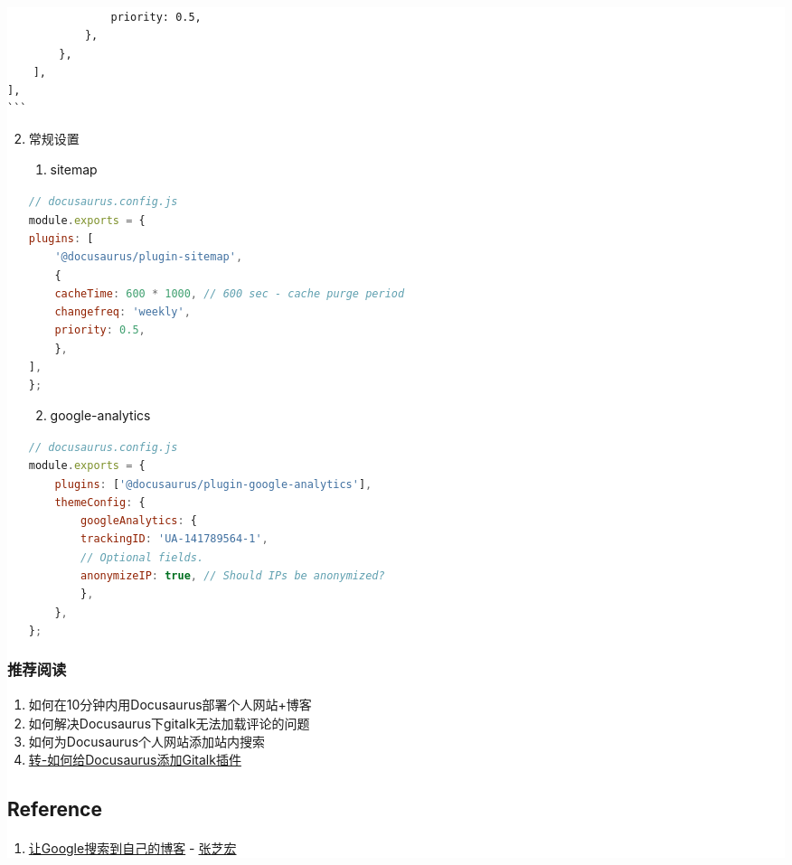                     priority: 0.5,
                },
            },
        ],
    ],
    ```

2. 常规设置

    1. sitemap

    ```javascript
    // docusaurus.config.js
    module.exports = {
    plugins: [
        '@docusaurus/plugin-sitemap',
        {
        cacheTime: 600 * 1000, // 600 sec - cache purge period
        changefreq: 'weekly',
        priority: 0.5,
        },
    ],
    };
    ```

    2. google-analytics

    ``` javascript
    // docusaurus.config.js
    module.exports = {
        plugins: ['@docusaurus/plugin-google-analytics'],
        themeConfig: {
            googleAnalytics: {
            trackingID: 'UA-141789564-1',
            // Optional fields.
            anonymizeIP: true, // Should IPs be anonymized?
            },
        },
    };
    ```

### 推荐阅读

1. 如何在10分钟内用Docusaurus部署个人网站+博客
2. 如何解决Docusaurus下gitalk无法加载评论的问题
3. 如何为Docusaurus个人网站添加站内搜索
4. [转-如何给Docusaurus添加Gitalk插件](/blog/gitalk)

## Reference

1. [让Google搜索到自己的博客](https://zoharandroid.github.io/2019-08-03-让谷歌搜索到自己的博客/) - [张芝宏](https://zoharandroid.github.io/)